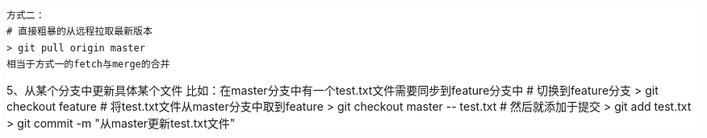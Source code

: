    方式二：
    # 直接粗暴的从远程拉取最新版本
    > git pull origin master
    相当于方式一的fetch与merge的合并
5、从某个分支中更新具体某个文件
比如：在master分支中有一个test.txt文件需要同步到feature分支中
    # 切换到feature分支
    > git checkout feature
    # 将test.txt文件从master分支中取到feature
    > git checkout master -- test.txt
    # 然后就添加于提交
    > git add test.txt
    > git commit -m "从master更新test.txt文件"